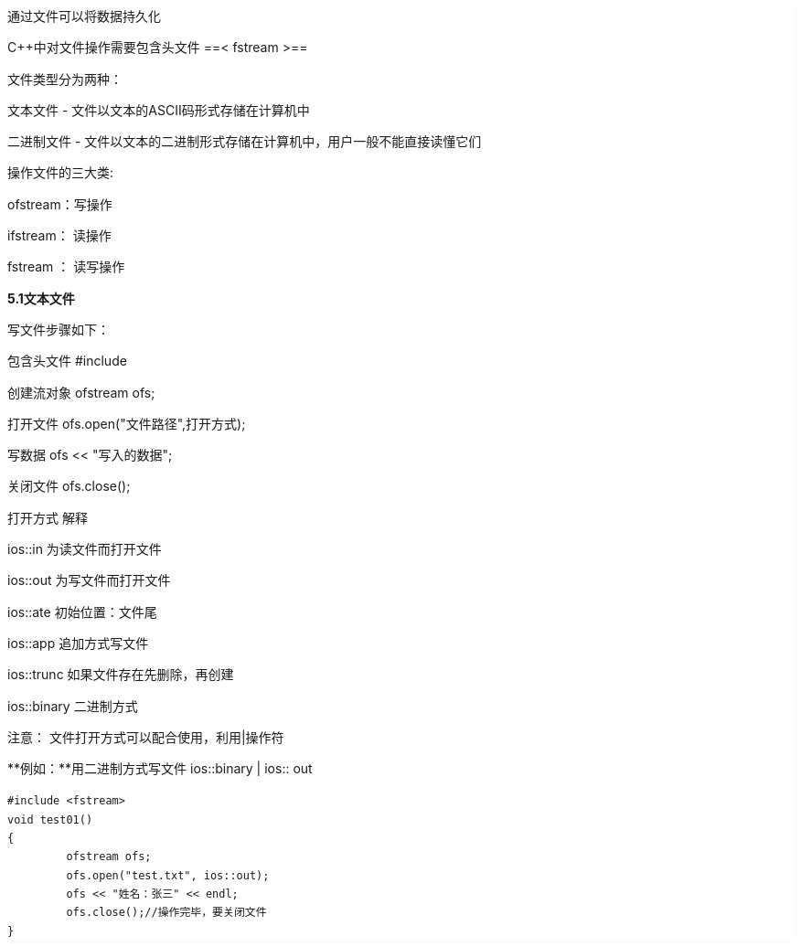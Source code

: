 通过文件可以将数据持久化

C++中对文件操作需要包含头文件 ==< fstream >==

文件类型分为两种：

文本文件 - 文件以文本的ASCII码形式存储在计算机中

二进制文件 - 文件以文本的二进制形式存储在计算机中，用户一般不能直接读懂它们

操作文件的三大类:

ofstream：写操作

ifstream： 读操作

fstream ： 读写操作

 

**5.1文本文件**

写文件步骤如下：

包含头文件 #include <fstream>

创建流对象 ofstream ofs;

打开文件 ofs.open("文件路径",打开方式);

写数据 ofs << "写入的数据";

关闭文件 ofs.close();

 

打开方式    解释

ios::in       为读文件而打开文件

ios::out     为写文件而打开文件

ios::ate      初始位置：文件尾

ios::app     追加方式写文件

ios::trunc    如果文件存在先删除，再创建

ios::binary   二进制方式

注意： 文件打开方式可以配合使用，利用|操作符

**例如：**用二进制方式写文件 ios::binary | ios:: out

```
#include <fstream>
void test01()
{
         ofstream ofs;
         ofs.open("test.txt", ios::out);
         ofs << "姓名：张三" << endl;
         ofs.close();//操作完毕，要关闭文件
}
```

